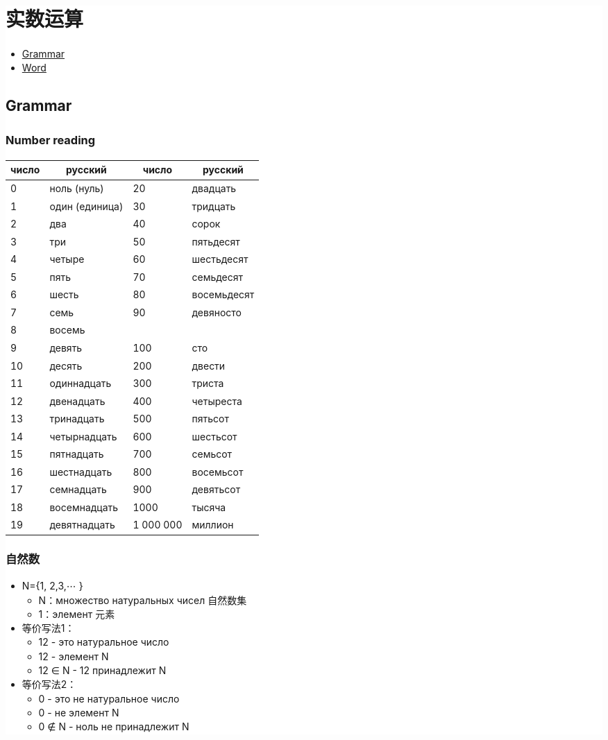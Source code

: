 # 实数运算

- [Grammar](#grammar)
- [Word](#word)

## Grammar

### Number reading

| число | русский          | число     | русский     |
|-------|------------------|-----------|-------------|
| 0     | ноль \(нуль\)    | 20        | двадцать    |
| 1     | один \(единица\) | 30        | тридцать    |
| 2     | два              | 40        | сорок       |
| 3     | три              | 50        | пятьдесят   |
| 4     | четыре           | 60        | шестьдесят  |
| 5     | пять             | 70        | семьдесят   |
| 6     | шесть            | 80        | восемьдесят |
| 7     | семь             | 90        | девяносто   |
| 8     | восемь           |           |             |
| 9     | девять           | 100       | сто         |
| 10    | десять           | 200       | двести      |
| 11    | одиннадцать      | 300       | триста      |
| 12    | двенадцать       | 400       | четыреста   |
| 13    | тринадцать       | 500       | пятьсот     |
| 14    | четырнадцать     | 600       | шестьсот    |
| 15    | пятнадцать       | 700       | семьсот     |
| 16    | шестнадцать      | 800       | восемьсот   |
| 17    | семнадцать       | 900       | девятьсот   |
| 18    | восемнадцать     | 1000      | тысяча      |
| 19    | девятнадцать     | 1 000 000 | миллион     |

### 自然数

- N={1, 2,3,⋯ }
    - N：множество натуральных чисел 自然数集
    - 1：элемент 元素
- 等价写法1：
    - 12 - это натуральное число
    - 12 - элемент N
    - 12 ∈ N - 12 принадлежит N
- 等价写法2：
    - 0 - это не натуральное число
    - 0 - не элемент N
    - 0 ∉ N - ноль не принадлежит N
